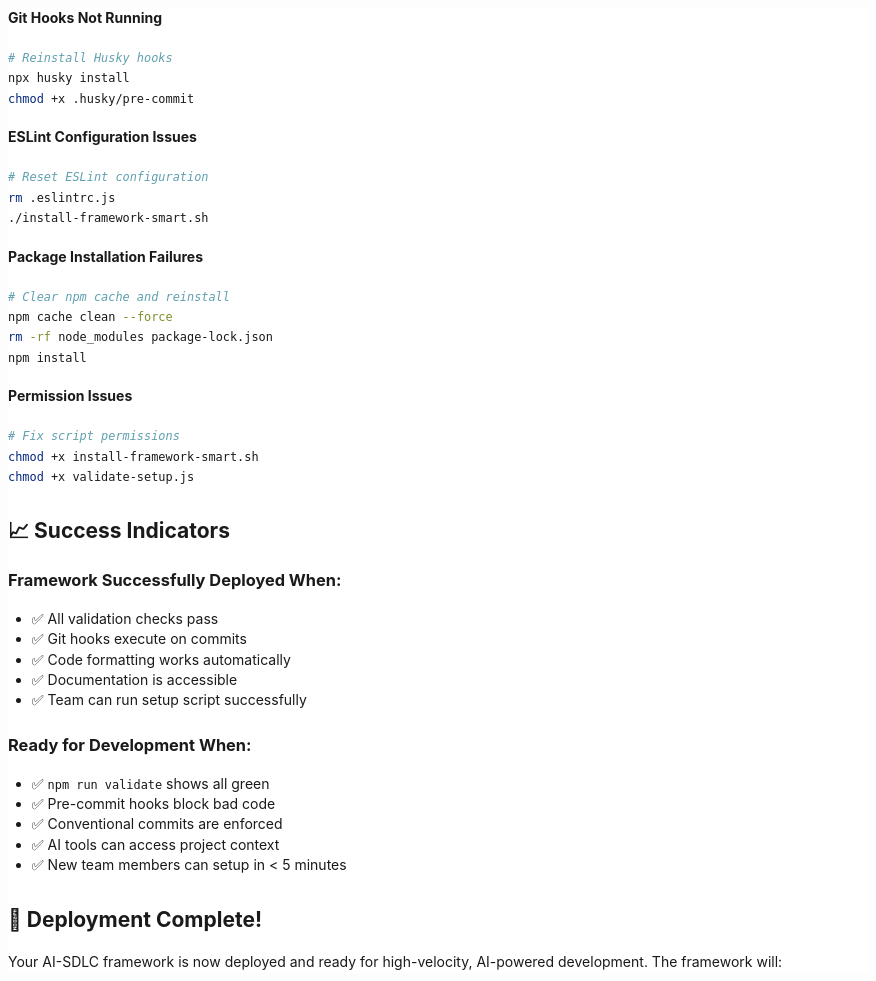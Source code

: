 #### Git Hooks Not Running

```bash
# Reinstall Husky hooks
npx husky install
chmod +x .husky/pre-commit
```

#### ESLint Configuration Issues

```bash
# Reset ESLint configuration
rm .eslintrc.js
./install-framework-smart.sh
```

#### Package Installation Failures

```bash
# Clear npm cache and reinstall
npm cache clean --force
rm -rf node_modules package-lock.json
npm install
```

#### Permission Issues

```bash
# Fix script permissions
chmod +x install-framework-smart.sh
chmod +x validate-setup.js
```

## 📈 Success Indicators

### Framework Successfully Deployed When:

- ✅ All validation checks pass
- ✅ Git hooks execute on commits
- ✅ Code formatting works automatically
- ✅ Documentation is accessible
- ✅ Team can run setup script successfully

### Ready for Development When:

- ✅ `npm run validate` shows all green
- ✅ Pre-commit hooks block bad code
- ✅ Conventional commits are enforced
- ✅ AI tools can access project context
- ✅ New team members can setup in < 5 minutes

## 🎉 Deployment Complete!

Your AI-SDLC framework is now deployed and ready for high-velocity, AI-powered development. The framework will:
